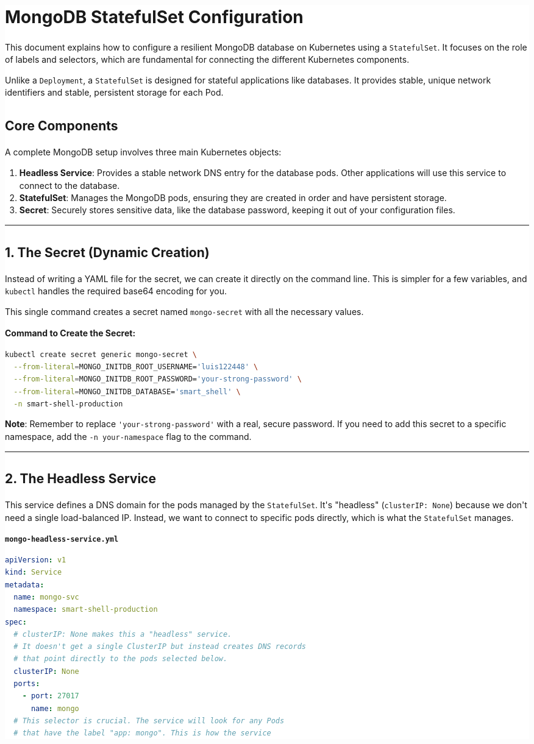 # MongoDB StatefulSet Configuration

This document explains how to configure a resilient MongoDB database on Kubernetes using a `StatefulSet`. It focuses on the role of labels and selectors, which are fundamental for connecting the different Kubernetes components.

Unlike a `Deployment`, a `StatefulSet` is designed for stateful applications like databases. It provides stable, unique network identifiers and stable, persistent storage for each Pod.

## Core Components

A complete MongoDB setup involves three main Kubernetes objects:

1.  **Headless Service**: Provides a stable network DNS entry for the database pods. Other applications will use this service to connect to the database.
2.  **StatefulSet**: Manages the MongoDB pods, ensuring they are created in order and have persistent storage.
3.  **Secret**: Securely stores sensitive data, like the database password, keeping it out of your configuration files.

---
## 1. The Secret (Dynamic Creation)

Instead of writing a YAML file for the secret, we can create it directly on the command line. This is simpler for a few variables, and `kubectl` handles the required base64 encoding for you.

This single command creates a secret named `mongo-secret` with all the necessary values.

**Command to Create the Secret:**

```bash
kubectl create secret generic mongo-secret \
  --from-literal=MONGO_INITDB_ROOT_USERNAME='luis122448' \
  --from-literal=MONGO_INITDB_ROOT_PASSWORD='your-strong-password' \
  --from-literal=MONGO_INITDB_DATABASE='smart_shell' \
  -n smart-shell-production
```

**Note**: Remember to replace `'your-strong-password'` with a real, secure password. If you need to add this secret to a specific namespace, add the `-n your-namespace` flag to the command.

---
## 2. The Headless Service


This service defines a DNS domain for the pods managed by the `StatefulSet`. It's "headless" (`clusterIP: None`) because we don't need a single load-balanced IP. Instead, we want to connect to specific pods directly, which is what the `StatefulSet` manages.

**`mongo-headless-service.yml`**
```yaml
apiVersion: v1
kind: Service
metadata:
  name: mongo-svc
  namespace: smart-shell-production
spec:
  # clusterIP: None makes this a "headless" service.
  # It doesn't get a single ClusterIP but instead creates DNS records
  # that point directly to the pods selected below.
  clusterIP: None
  ports:
    - port: 27017
      name: mongo
  # This selector is crucial. The service will look for any Pods
  # that have the label "app: mongo". This is how the service
```